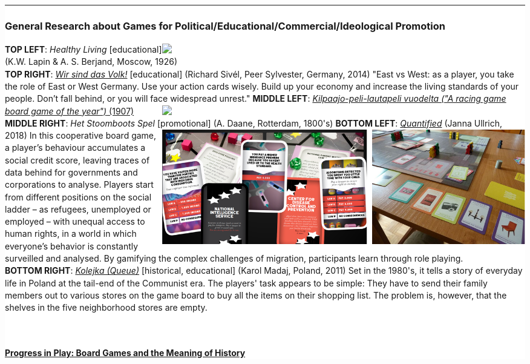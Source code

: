 *************
### General Research about Games for Political/Educational/Commercial/Ideological Promotion  

<img src="https://github.com/aurora9721/archive_project/blob/master/assets/images/games_1.png?raw=true" width="600" align="right"/>
<b>TOP LEFT</b>: <i>Healthy Living</i> [educational] (K.W. Lapin & A. S. Berjand, Moscow, 1926)
<br>
<b>TOP RIGHT</b>: <a href="https://boardgamegeek.com/boardgame/165401/wir-sind-das-volk"><i>Wir sind das Volk!</i></a> [educational] (Richard Sivél, Peer Sylvester, Germany, 2014) "East vs West: as a player, you take the role of East or West Germany. Use your action cards wisely. Build up your economy and increase the living standards of your people. Don’t fall behind, or you will face widespread unrest."

<img src="https://github.com/aurora9721/archive_project/blob/master/assets/images/games_3.png?raw=true" width="600" align="right"/>
<b>MIDDLE LEFT</b>: <a href="https://commons.wikimedia.org/wiki/File:Kilpaajo-peli_board_game_1907_game_board.jpg"> <i>Kilpaajo-peli-lautapeli vuodelta ("A racing game board game of the year")</i> (1907)</a>  
<br>
<b>MIDDLE RIGHT</b>: <i>Het Stoomboots Spel</i> [promotional] (A. Daane, Rotterdam, 1800's)

<img src="https://github.com/aurora9721/archive_project/blob/master/assets/images/games_2.png?raw=true" width="600" align="right"/>
<b>BOTTOM LEFT</b>: <a href="http://www.jannaullrich.de/popup/portfolio_jannaullrich_201806.pdf"><i>Quantified</i></a> (Janna Ullrich, 2018)  
In this cooperative board game, a player’s behaviour accumulates a social credit score, leaving traces of data behind for governments and corporations to analyse. Players start from different positions on the social ladder – as refugees, unemployed or employed – with unequal access to human rights, in a world in which everyone’s behavior is constantly surveilled and analysed. By gamifying the complex challenges of migration, participants learn through role playing.  
<br>
<b>BOTTOM RIGHT</b>: <a href="https://boardgamegeek.com/boardgame/85325/kolejka"><i>Kolejka (Queue)</i></a> [historical, educational] (Karol Madaj, Poland, 2011)
Set in the 1980's, it tells a story of everyday life in Poland at the tail-end of the Communist era. The players' task appears to be simple: They have to send their family members out to various stores on the game board to buy all the items on their shopping list. The problem is, however, that the shelves in the five neighborhood stores are empty.  

<br><br>
<a href="https://publicdomainreview.org/essay/progress-in-play-board-games-and-the-meaning-of-history/"><b>Progress in Play: Board Games and the Meaning of History</b></a>  
